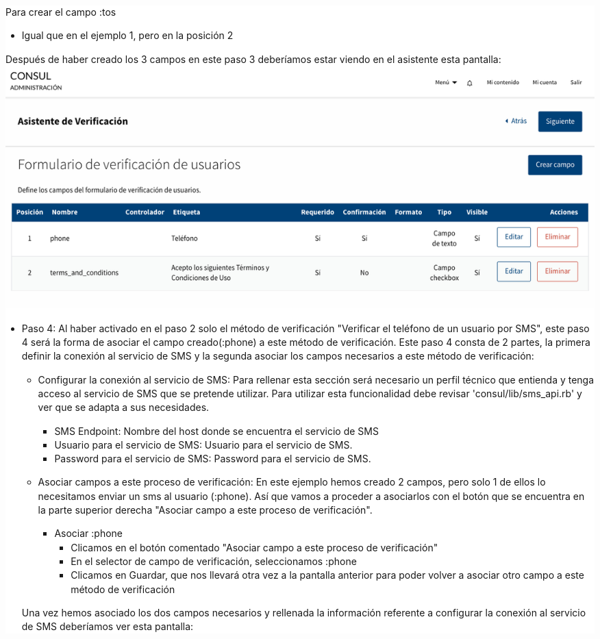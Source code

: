   Para crear el campo :tos
  - Igual que en el ejemplo 1, pero en la posición 2

  Después de haber creado los 3 campos en este paso 3 deberíamos estar viendo en el asistente esta pantalla:
  ![Step 3](../../img/verification_process/example-3-step-3-es.png)

- Paso 4: Al haber activado en el paso 2 solo el método de verificación "Verificar el teléfono de un usuario por SMS", este paso 4 será la forma de asociar el campo creado(:phone) a este método de verificación.
Este paso 4 consta de 2 partes, la primera definir la conexión al servicio de SMS y la segunda asociar los campos necesarios a este método de verificación:
  - Configurar la conexión al servicio de SMS: Para rellenar esta sección será necesario un perfil técnico que entienda y tenga acceso al servicio de SMS que se pretende utilizar. Para utilizar esta funcionalidad debe revisar 'consul/lib/sms_api.rb' y ver que se adapta a sus necesidades.
    - SMS Endpoint: Nombre del host donde se encuentra el servicio de SMS
    - Usuario para el servicio de SMS: Usuario para el servicio de SMS.
    - Password para el servicio de SMS: Password para el servicio de SMS.

  - Asociar campos a este proceso de verificación: En este ejemplo hemos creado 2 campos, pero solo 1 de ellos lo necesitamos enviar un sms al usuario (:phone). Así que vamos a proceder a asociarlos con el botón que se encuentra en la parte superior derecha "Asociar campo a este proceso de verificación".
    - Asociar :phone
      - Clicamos en el botón comentado "Asociar campo a este proceso de verificación"
      - En el selector de campo de verificación, seleccionamos :phone
      - Clicamos en Guardar, que nos llevará otra vez a la pantalla anterior para poder volver a asociar otro campo a este método de verificación

  Una vez hemos asociado los dos campos necesarios y rellenada la información referente a configurar la conexión al servicio de SMS deberíamos ver esta pantalla: